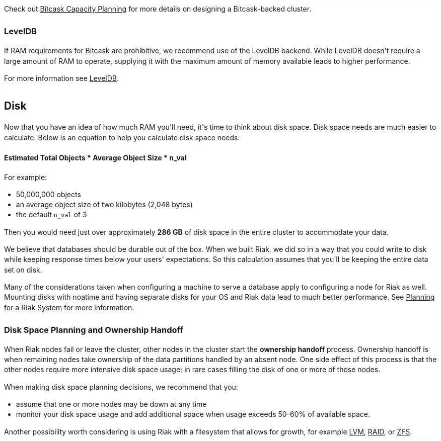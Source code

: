 Check out [Bitcask Capacity Planning][plan bitcask capacity] for more details on designing a Bitcask-backed cluster.

### LevelDB

If RAM requirements for Bitcask are prohibitive, we recommend use of
the LevelDB backend. While LevelDB doesn't require a large amount of RAM
to operate, supplying it with the maximum amount of memory available leads to higher performance.

For more information see [LevelDB][plan backend leveldb].

## Disk

Now that you have an idea of how much RAM you'll need, it's time to think about disk space. Disk space needs are much easier to calculate. Below is an equation to help you calculate disk space needs:

#### Estimated Total Objects * Average Object Size * n_val

For example:

* 50,000,000 objects
* an average object size of two kilobytes (2,048 bytes)
* the default `n_val` of 3

Then you would need just over approximately **286 GB** of disk space in the entire cluster to accommodate your data.

We believe that databases should be durable out of the box. When we
built Riak, we did so in a way that you could write to disk while
keeping response times below your users' expectations. So this
calculation assumes that you'll be keeping the entire data set on disk.

Many of the considerations taken when configuring a machine to serve a
database apply to configuring a node for Riak as well. Mounting
disks with noatime and having separate disks for your OS and Riak data
lead to much better performance. See [Planning for a
Riak System](../start) for more information.

### Disk Space Planning and Ownership Handoff

When Riak nodes fail or leave the cluster, other nodes in the cluster start the **ownership handoff** process. Ownership handoff is when remaining nodes take ownership of the data partitions handled by an absent node. One side effect of this process is that the other nodes require more intensive disk space usage; in rare cases filling the disk of one or more of those nodes.

When making disk space planning decisions, we recommend that you:

* assume that one or more nodes may be down at any time
* monitor your disk space usage and add additional space when usage
  exceeds 50-60% of available space.

Another possibility worth considering is using Riak with a filesystem
that allows for growth, for example
[LVM],
[RAID](http://en.wikipedia.org/wiki/RAID), or
[ZFS](http://en.wikipedia.org/wiki/ZFS).


[plan backend leveldb]: {{<baseurl>}}riak/kv/3.0.6/setup/planning/backend/leveldb
[plan bitcask capacity]: {{<baseurl>}}riak/kv/3.0.6/setup/planning/bitcask-capacity-calc
[plan index]: {{<baseurl>}}riak/kv/3.0.6/setup/planning
[concept replication]: {{<baseurl>}}riak/kv/3.0.6/learn/concepts/replication
[use admin riak admin#cluster]: {{<baseurl>}}riak/kv/3.0.6/using/admin/riak-admin/#cluster
[config reference]: {{<baseurl>}}riak/kv/3.0.6/configuring/reference
[perf benchmark]: {{<baseurl>}}riak/kv/3.0.6/using/performance/benchmarking
[LVM]: http://en.wikipedia.org/wiki/Logical_Volume_Manager_(Linux)